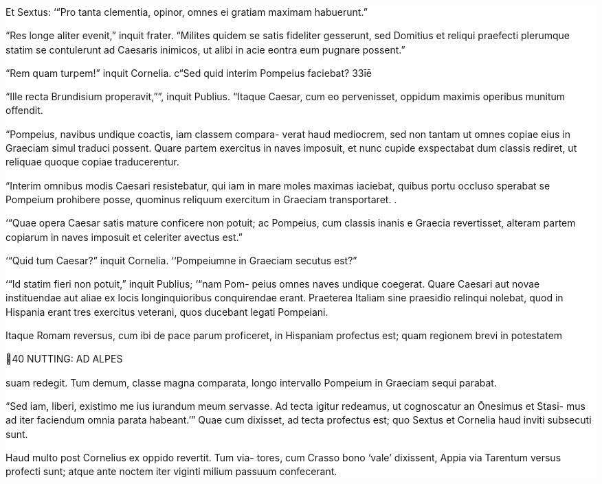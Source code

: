 Et Sextus: ‘“Pro tanta clementia, opinor, omnes ei gratiam
maximam habuerunt.”

“Res longe aliter evenit,” inquit frater. “Milites quidem
se satis fideliter gesserunt, sed Domitius et reliqui praefecti
plerumque statim se contulerunt ad Caesaris inimicos, ut alibi in
acie eontra eum pugnare possent.”

“Rem quam turpem!” inquit Cornelia. c“Sed quid interim
Pompeius faciebat? 33īē

“Ille recta Brundisium properavit,””, inquit Publius.
“Itaque Caesar, cum eo pervenisset, oppidum maximis operibus
munitum offendit.

“Pompeius, navibus undique coactis, iam classem compara-
verat haud mediocrem, sed non tantam ut omnes copiae eius in
Graeciam simul traduci possent. Quare partem exercitus in
naves imposuit, et nunc cupide exspectabat dum classis rediret,
ut reliquae quoque copiae traducerentur.

“Interim omnibus modis Caesari resistebatur, qui iam in
mare moles maximas iaciebat, quibus portu occluso sperabat se
Pompeium prohibere posse, quominus reliquum exercitum in
Graeciam transportaret. .

‘“Quae opera Caesar satis mature conficere non potuit; ac
Pompeius, cum classis inanis e Graecia revertisset, alteram
partem copiarum in naves imposuit et celeriter avectus est.”

‘“Quid tum Caesar?” inquit Cornelia. ‘‘Pompeiumne in
Graeciam secutus est?”

‘“Id statim fieri non potuit,” inquit Publius; ‘“nam Pom-
peius omnes naves undique coegerat. Quare Caesari aut novae
instituendae aut aliae ex locis longinquioribus conquirendae
erant. Praeterea Italiam sine praesidio relinqui nolebat, quod
in Hispania erant tres exercitus veterani, quos ducebant legati
Pompeiani.

Itaque Romam reversus, cum ibi de pace parum proficeret, in
Hispaniam profectus est; quam regionem brevi in potestatem

40 NUTTING: AD ALPES

suam redegit. Tum demum, classe magna comparata, longo
intervallo Pompeium in Graeciam sequi parabat.

“Sed iam, liberi, existimo me ius iurandum meum servasse.
Ad tecta igitur redeamus, ut cognoscatur an Ōnesimus et Stasi-
mus ad iter faciendum omnia parata habeant.’” Quae cum
dixisset, ad tecta profectus est; quo Sextus et Cornelia haud
inviti subsecuti sunt.

Haud multo post Cornelius ex oppido revertit. Tum via-
tores, cum Crasso bono ‘vale’ dixissent, Appia via Tarentum
versus profecti sunt; atque ante noctem iter viginti milium
passuum confecerant.
